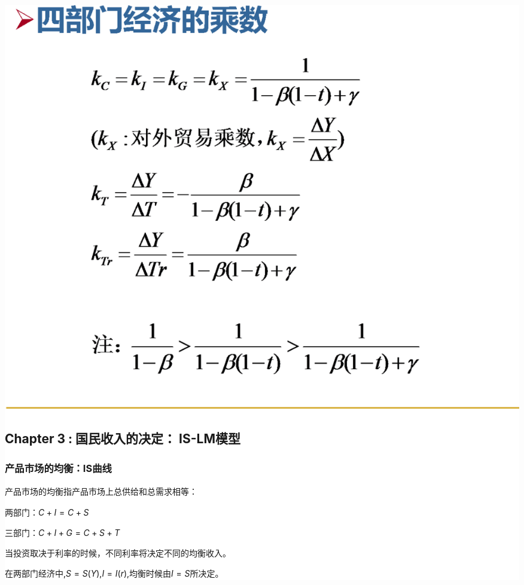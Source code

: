 ![](image/2021-12-14-15-29-58.png)





## Chapter 3 : 国民收入的决定： IS-LM模型



### 产品市场的均衡：IS曲线

产品市场的均衡指产品市场上总供给和总需求相等：

两部门：$C+I = C +S$

三部门：$C+I+G = C+S+T$

当投资取决于利率的时候，不同利率将决定不同的均衡收入。

在两部门经济中,$S=S(Y)$,$I=I(r)$,均衡时候由$I = S$所决定。
